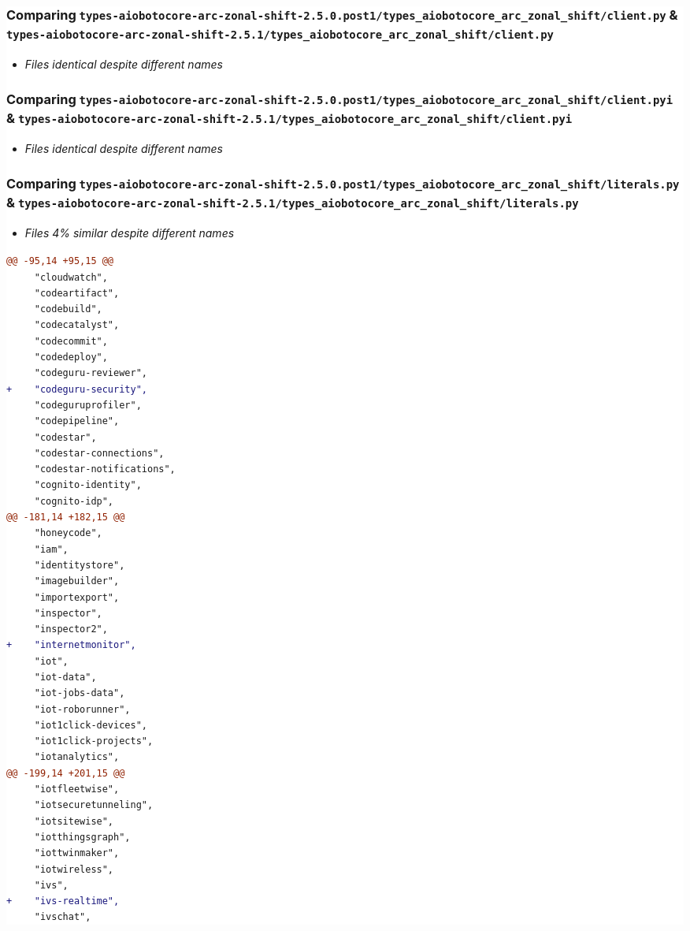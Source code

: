 ### Comparing `types-aiobotocore-arc-zonal-shift-2.5.0.post1/types_aiobotocore_arc_zonal_shift/client.py` & `types-aiobotocore-arc-zonal-shift-2.5.1/types_aiobotocore_arc_zonal_shift/client.py`

 * *Files identical despite different names*

### Comparing `types-aiobotocore-arc-zonal-shift-2.5.0.post1/types_aiobotocore_arc_zonal_shift/client.pyi` & `types-aiobotocore-arc-zonal-shift-2.5.1/types_aiobotocore_arc_zonal_shift/client.pyi`

 * *Files identical despite different names*

### Comparing `types-aiobotocore-arc-zonal-shift-2.5.0.post1/types_aiobotocore_arc_zonal_shift/literals.py` & `types-aiobotocore-arc-zonal-shift-2.5.1/types_aiobotocore_arc_zonal_shift/literals.py`

 * *Files 4% similar despite different names*

```diff
@@ -95,14 +95,15 @@
     "cloudwatch",
     "codeartifact",
     "codebuild",
     "codecatalyst",
     "codecommit",
     "codedeploy",
     "codeguru-reviewer",
+    "codeguru-security",
     "codeguruprofiler",
     "codepipeline",
     "codestar",
     "codestar-connections",
     "codestar-notifications",
     "cognito-identity",
     "cognito-idp",
@@ -181,14 +182,15 @@
     "honeycode",
     "iam",
     "identitystore",
     "imagebuilder",
     "importexport",
     "inspector",
     "inspector2",
+    "internetmonitor",
     "iot",
     "iot-data",
     "iot-jobs-data",
     "iot-roborunner",
     "iot1click-devices",
     "iot1click-projects",
     "iotanalytics",
@@ -199,14 +201,15 @@
     "iotfleetwise",
     "iotsecuretunneling",
     "iotsitewise",
     "iotthingsgraph",
     "iottwinmaker",
     "iotwireless",
     "ivs",
+    "ivs-realtime",
     "ivschat",
```